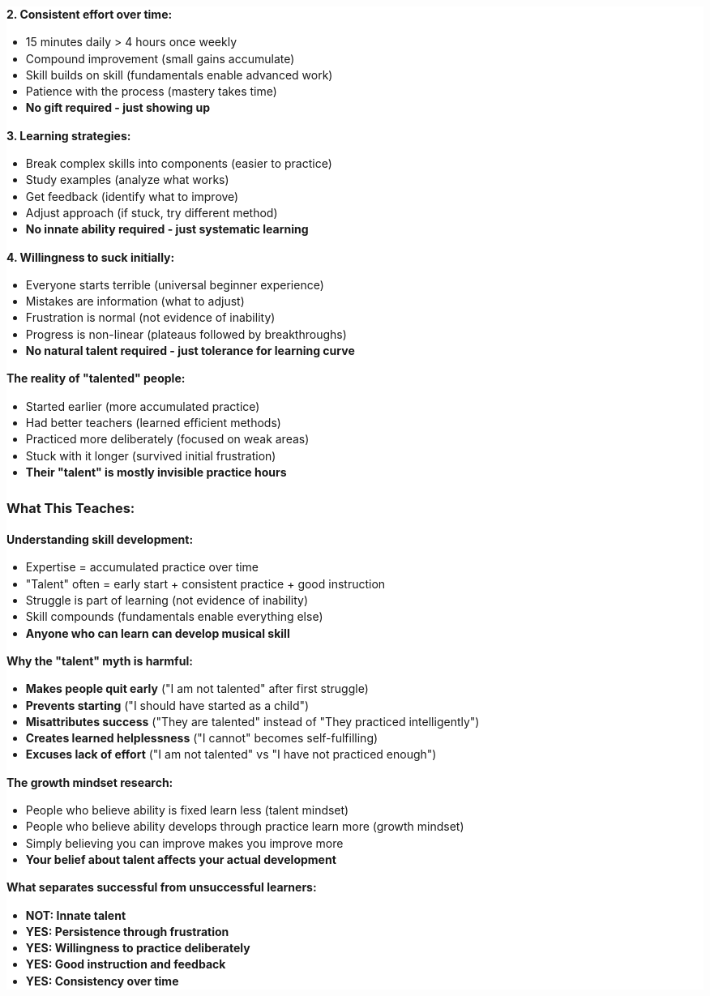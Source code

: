 **2. Consistent effort over time:**
- 15 minutes daily > 4 hours once weekly
- Compound improvement (small gains accumulate)
- Skill builds on skill (fundamentals enable advanced work)
- Patience with the process (mastery takes time)
- **No gift required - just showing up**

**3. Learning strategies:**
- Break complex skills into components (easier to practice)
- Study examples (analyze what works)
- Get feedback (identify what to improve)
- Adjust approach (if stuck, try different method)
- **No innate ability required - just systematic learning**

**4. Willingness to suck initially:**
- Everyone starts terrible (universal beginner experience)
- Mistakes are information (what to adjust)
- Frustration is normal (not evidence of inability)
- Progress is non-linear (plateaus followed by breakthroughs)
- **No natural talent required - just tolerance for learning curve**

**The reality of "talented" people:**
- Started earlier (more accumulated practice)
- Had better teachers (learned efficient methods)
- Practiced more deliberately (focused on weak areas)
- Stuck with it longer (survived initial frustration)
- **Their "talent" is mostly invisible practice hours**

### **What This Teaches:**

**Understanding skill development:**
- Expertise = accumulated practice over time
- "Talent" often = early start + consistent practice + good instruction
- Struggle is part of learning (not evidence of inability)
- Skill compounds (fundamentals enable everything else)
- **Anyone who can learn can develop musical skill**

**Why the "talent" myth is harmful:**
- **Makes people quit early** ("I am not talented" after first struggle)
- **Prevents starting** ("I should have started as a child")
- **Misattributes success** ("They are talented" instead of "They practiced intelligently")
- **Creates learned helplessness** ("I cannot" becomes self-fulfilling)
- **Excuses lack of effort** ("I am not talented" vs "I have not practiced enough")

**The growth mindset research:**
- People who believe ability is fixed learn less (talent mindset)
- People who believe ability develops through practice learn more (growth mindset)
- Simply believing you can improve makes you improve more
- **Your belief about talent affects your actual development**

**What separates successful from unsuccessful learners:**
- **NOT: Innate talent**
- **YES: Persistence through frustration**
- **YES: Willingness to practice deliberately**
- **YES: Good instruction and feedback**
- **YES: Consistency over time**
